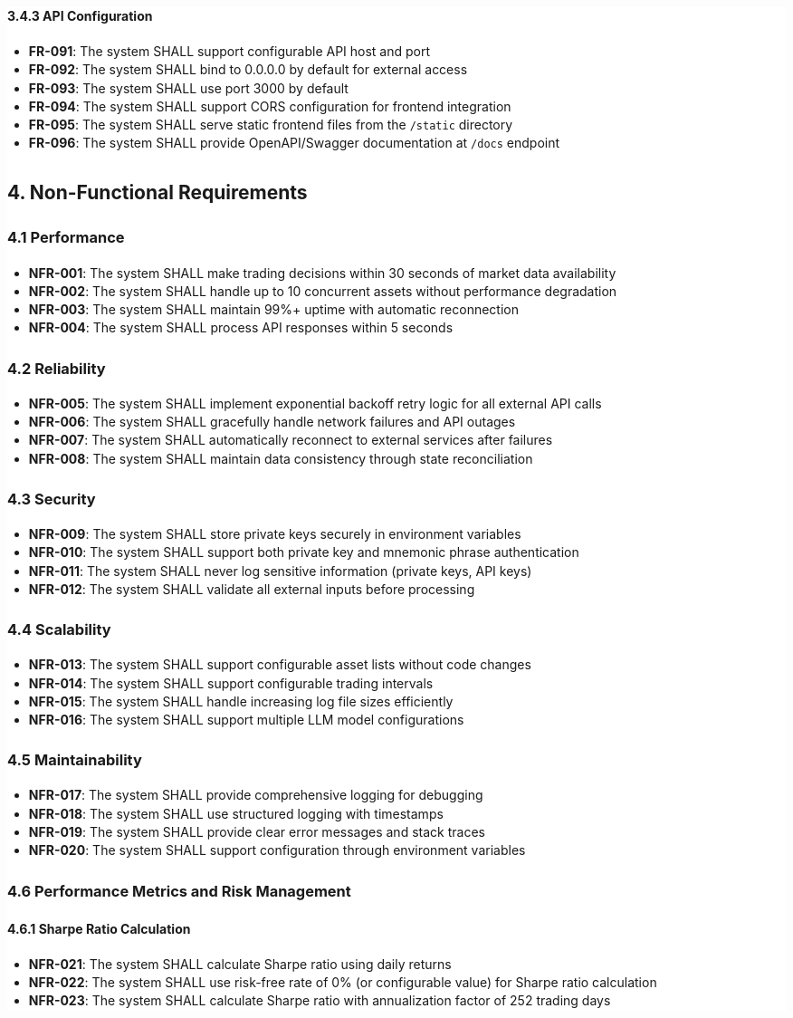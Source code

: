#### 3.4.3 API Configuration
- **FR-091**: The system SHALL support configurable API host and port
- **FR-092**: The system SHALL bind to 0.0.0.0 by default for external access
- **FR-093**: The system SHALL use port 3000 by default
- **FR-094**: The system SHALL support CORS configuration for frontend integration
- **FR-095**: The system SHALL serve static frontend files from the `/static` directory
- **FR-096**: The system SHALL provide OpenAPI/Swagger documentation at `/docs` endpoint

## 4. Non-Functional Requirements

### 4.1 Performance
- **NFR-001**: The system SHALL make trading decisions within 30 seconds of market data availability
- **NFR-002**: The system SHALL handle up to 10 concurrent assets without performance degradation
- **NFR-003**: The system SHALL maintain 99%+ uptime with automatic reconnection
- **NFR-004**: The system SHALL process API responses within 5 seconds

### 4.2 Reliability
- **NFR-005**: The system SHALL implement exponential backoff retry logic for all external API calls
- **NFR-006**: The system SHALL gracefully handle network failures and API outages
- **NFR-007**: The system SHALL automatically reconnect to external services after failures
- **NFR-008**: The system SHALL maintain data consistency through state reconciliation

### 4.3 Security
- **NFR-009**: The system SHALL store private keys securely in environment variables
- **NFR-010**: The system SHALL support both private key and mnemonic phrase authentication
- **NFR-011**: The system SHALL never log sensitive information (private keys, API keys)
- **NFR-012**: The system SHALL validate all external inputs before processing

### 4.4 Scalability
- **NFR-013**: The system SHALL support configurable asset lists without code changes
- **NFR-014**: The system SHALL support configurable trading intervals
- **NFR-015**: The system SHALL handle increasing log file sizes efficiently
- **NFR-016**: The system SHALL support multiple LLM model configurations

### 4.5 Maintainability
- **NFR-017**: The system SHALL provide comprehensive logging for debugging
- **NFR-018**: The system SHALL use structured logging with timestamps
- **NFR-019**: The system SHALL provide clear error messages and stack traces
- **NFR-020**: The system SHALL support configuration through environment variables

### 4.6 Performance Metrics and Risk Management

#### 4.6.1 Sharpe Ratio Calculation
- **NFR-021**: The system SHALL calculate Sharpe ratio using daily returns
- **NFR-022**: The system SHALL use risk-free rate of 0% (or configurable value) for Sharpe ratio calculation
- **NFR-023**: The system SHALL calculate Sharpe ratio with annualization factor of 252 trading days
